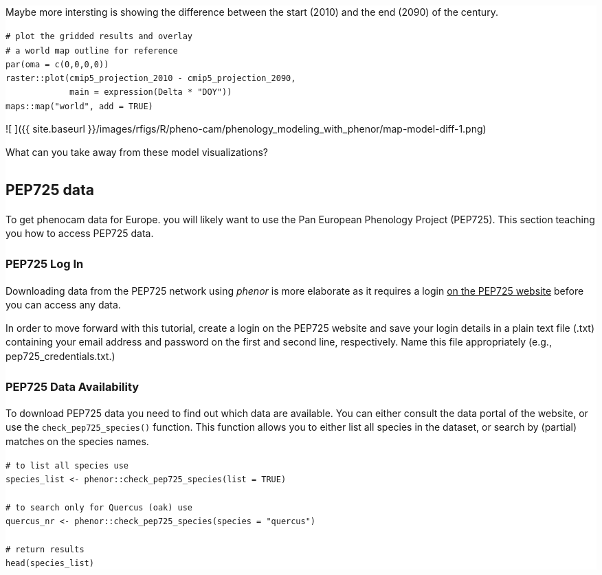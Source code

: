Maybe more intersting is showing the difference between the start (2010) and the
end (2090) of the century.


    # plot the gridded results and overlay
    # a world map outline for reference
    par(oma = c(0,0,0,0))
    raster::plot(cmip5_projection_2010 - cmip5_projection_2090,
                 main = expression(Delta * "DOY"))
    maps::map("world", add = TRUE)

![ ]({{ site.baseurl }}/images/rfigs/R/pheno-cam/phenology_modeling_with_phenor/map-model-diff-1.png)

What can you take away from these model visualizations?

## PEP725 data

To get phenocam data for Europe. you will likely want to use the Pan European 
Phenology Project (PEP725). This section teaching you how to access PEP725 data.

### PEP725 Log In
Downloading data from the PEP725 network using *phenor* is more elaborate as it 
requires a login 
<a href="http://www.pep725.eu/" target="_blank">on the PEP725 website</a> 
before you can access any data. 

In order to move forward with this tutorial, create a login on the PEP725 
website and save your login details in a plain text file (.txt) containing your 
email address and password on the first and second line, respectively. Name this
file appropriately (e.g., pep725_credentials.txt.)

### PEP725 Data Availability
To download PEP725 data you need to find out which data are available. You can 
either consult the data portal of the website, or use the `check_pep725_species()`
function. This function allows you to either list all species in the dataset, or 
search by (partial) matches on the species names.


    # to list all species use
    species_list <- phenor::check_pep725_species(list = TRUE)
    
    # to search only for Quercus (oak) use
    quercus_nr <- phenor::check_pep725_species(species = "quercus")
    
    # return results
    head(species_list)
